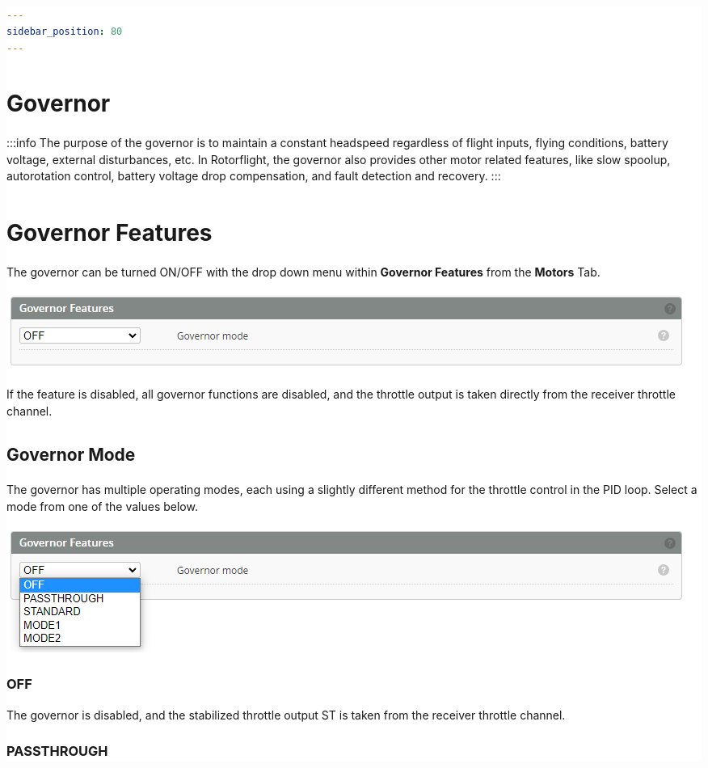 ```yaml
---
sidebar_position: 80
---
```


# Governor
:::info
The purpose of the governor is to maintain a constant headspeed regardless of flight inputs, flying conditions, battery voltage, external disturbances, etc. In Rotorflight, the governor also provides other motor related features, like slow spoolup, autorotation control, battery voltage drop compensation, and fault detection and recovery.
:::

# Governor Features
The governor can be turned ON/OFF with the drop down menu within **Governor Features** from the **Motors** Tab.

![Governor](./img/governor-features-off.png)


If the feature is disabled, all governor functions are disabled, and the throttle output is taken directly from the receiver throttle channel.

## Governor Mode

The governor has multiple operating modes, each using a slightly different method for the throttle control in the PID loop. Select a mode from one of the values below.

![Governor](./img/governor-features-mode.png)

### OFF

The governor is disabled, and the stabilized throttle output ST is taken from the receiver throttle channel.

### PASSTHROUGH
